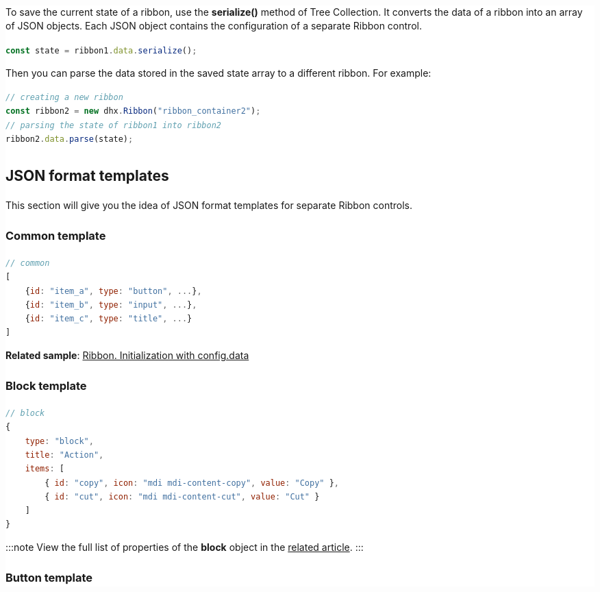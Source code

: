 To save the current state of a ribbon, use the **serialize()** method of Tree Collection. It converts the data of a ribbon into an array of JSON objects. 
Each JSON object contains the configuration of a separate Ribbon control.

~~~js
const state = ribbon1.data.serialize();
~~~

Then you can parse the data stored in the saved state array to a different ribbon. For example:

~~~js
// creating a new ribbon
const ribbon2 = new dhx.Ribbon("ribbon_container2");
// parsing the state of ribbon1 into ribbon2
ribbon2.data.parse(state);
~~~

## JSON format templates

This section will give you the idea of JSON format templates for separate Ribbon controls.

### Common template

~~~jsx
// common
[
    {id: "item_a", type: "button", ...},
    {id: "item_b", type: "input", ...},
    {id: "item_c", type: "title", ...}
]
~~~

**Related sample**: [Ribbon. Initialization with config.data](https://snippet.dhtmlx.com/lek4v9m7)

### Block template

~~~jsx
// block
{
    type: "block",
    title: "Action",        
    items: [
        { id: "copy", icon: "mdi mdi-content-copy", value: "Copy" },
        { id: "cut", icon: "mdi mdi-content-cut", value: "Cut" }
    ]
}
~~~

:::note 
View the full list of properties of the **block** object in the [related article](ribbon/api/api_block_properties.md). 
:::

### Button template
